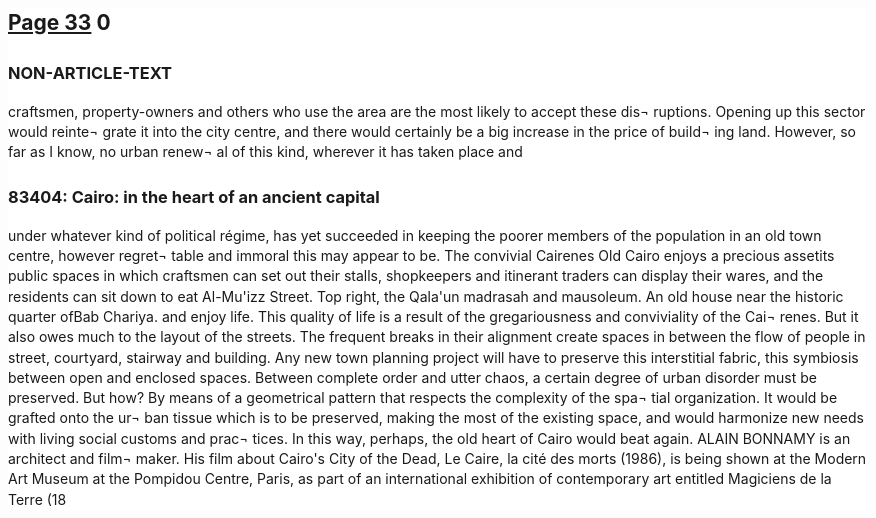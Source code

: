## [Page 33](https://demo.humlab.umu.se/courier/083412engo.pdf#page=33) 0

### NON-ARTICLE-TEXT

craftsmen, property-owners and others who use
the area are the most likely to accept these dis¬
ruptions. Opening up this sector would reinte¬
grate it into the city centre, and there would
certainly be a big increase in the price of build¬
ing land.
However, so far as I know, no urban renew¬
al of this kind, wherever it has taken place and


### 83404: Cairo: in the heart of an ancient capital

under whatever kind of political régime, has yet
succeeded in keeping the poorer members of the
population in an old town centre, however regret¬
table and immoral this may appear to be.
The convivial Cairenes
Old Cairo enjoys a precious assetits public
spaces in which craftsmen can set out their stalls,
shopkeepers and itinerant traders can display
their wares, and the residents can sit down to eat
Al-Mu'izz Street. Top
right, the Qala'un
madrasah and mausoleum.
An old house near the
historic quarter ofBab
Chariya.
and enjoy life. This quality of life is a result of
the gregariousness and conviviality of the Cai¬
renes. But it also owes much to the layout of the
streets. The frequent breaks in their alignment
create spaces in between the flow of people in
street, courtyard, stairway and building. Any new
town planning project will have to preserve this
interstitial fabric, this symbiosis between open
and enclosed spaces.
Between complete order and utter chaos, a
certain degree of urban disorder must be
preserved. But how? By means of a geometrical
pattern that respects the complexity of the spa¬
tial organization. It would be grafted onto the ur¬
ban tissue which is to be preserved, making the
most of the existing space, and would harmonize
new needs with living social customs and prac¬
tices. In this way, perhaps, the old heart of Cairo
would beat again.
ALAIN BONNAMY
is an architect and film¬
maker. His film about
Cairo's City of the Dead,
Le Caire, la cité des morts
(1986), is being shown at
the Modern Art Museum at
the Pompidou Centre,
Paris, as part of an
international exhibition of
contemporary art entitled
Magiciens de la Terre (18